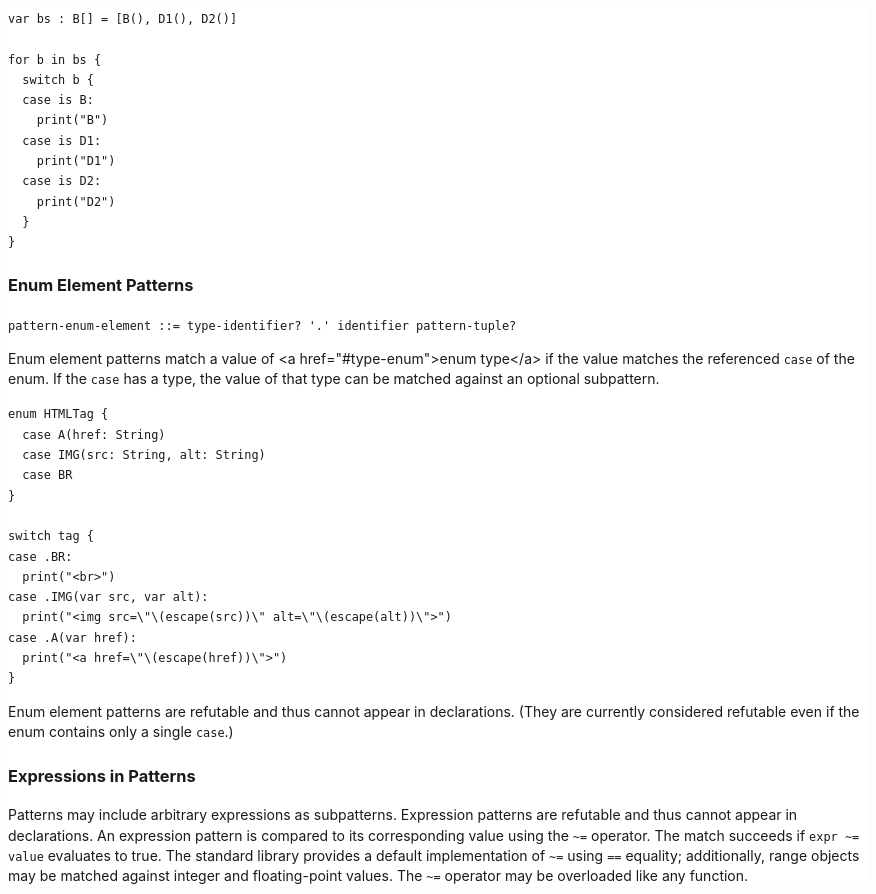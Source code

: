     var bs : B[] = [B(), D1(), D2()]

    for b in bs {
      switch b {
      case is B:
        print("B")
      case is D1:
        print("D1")
      case is D2:
        print("D2")
      }
    }

### Enum Element Patterns

``` {.sourceCode .none}
pattern-enum-element ::= type-identifier? '.' identifier pattern-tuple?
```

Enum element patterns match a value of &lt;a href="\#type-enum"&gt;enum
type&lt;/a&gt; if the value matches the referenced `case` of the enum.
If the `case` has a type, the value of that type can be matched against
an optional subpattern.

    enum HTMLTag {
      case A(href: String)
      case IMG(src: String, alt: String)
      case BR
    }

    switch tag {
    case .BR:
      print("<br>")
    case .IMG(var src, var alt):
      print("<img src=\"\(escape(src))\" alt=\"\(escape(alt))\">")
    case .A(var href):
      print("<a href=\"\(escape(href))\">")
    }

Enum element patterns are refutable and thus cannot appear in
declarations. (They are currently considered refutable even if the enum
contains only a single `case`.)

### Expressions in Patterns

Patterns may include arbitrary expressions as subpatterns. Expression
patterns are refutable and thus cannot appear in declarations. An
expression pattern is compared to its corresponding value using the `~=`
operator. The match succeeds if `expr ~= value` evaluates to true. The
standard library provides a default implementation of `~=` using `==`
equality; additionally, range objects may be matched against integer and
floating-point values. The `~=` operator may be overloaded like any
function.
